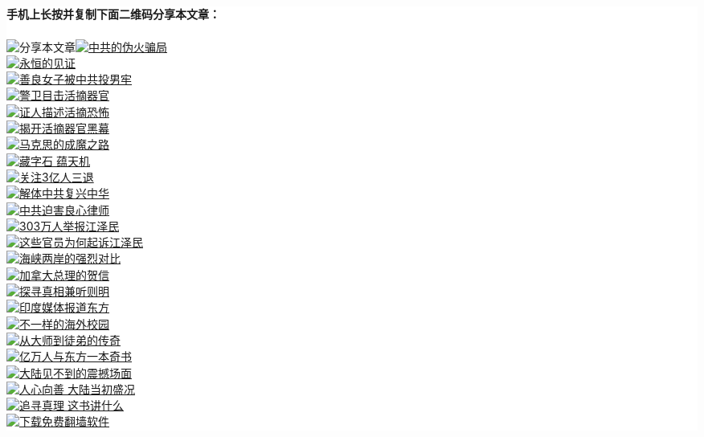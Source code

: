 <strong>手机上长按并复制下面二维码分享本文章：</strong><br><br><img src="http://d1p1.ip.zn2.us/v.php?action=qrcode&url=/gb/19/12/12/n11717066.md%231" title="分享本文章"></td><td VALIGN=TOP><a href="/gb/16/1/21/n4622075.md?dfh#1" target="_blank"><img src="https://raw.githubusercontent.com/jbnpp2467/djy/master/gb/300/wei-f1.jpg" title="中共的伪火骗局"  alt="中共的伪火骗局"></a><br><a href="https://github.com/jbnpp2467/www/blob/master/README.md?dfh#9" target="_blank"><img src="https://raw.githubusercontent.com/jbnpp2467/djy/master/gb/300/yong-h.jpg" title="永恒的见证"  alt="永恒的见证"></a><br><a href="/gb/13/9/29/n3974789.md?dfh#1" target="_blank"><img src="https://raw.githubusercontent.com/jbnpp2467/djy/master/gb/300/shang-lnz.jpg" title="善良女子被中共投男牢"  alt="善良女子被中共投男牢"></a><br><a href="/gb/16/3/16/n4663449.md?dfh#1" target="_blank"><img src="https://raw.githubusercontent.com/jbnpp2467/djy/master/gb/300/huo-z3.jpg" title="警卫目击活摘器官"  alt="警卫目击活摘器官"></a><br><a href="/gb/16/8/7/n8177641.md?dfh#1" target="_blank"><img src="https://raw.githubusercontent.com/jbnpp2467/djy/master/gb/300/huo-z4.jpg" title="证人描述活摘恐怖"  alt="证人描述活摘恐怖"></a><br><a href="/gb/10/4/19/n2881569.md?dfh#1" target="_blank"><img src="https://raw.githubusercontent.com/jbnpp2467/djy/master/gb/300/huo-z1.jpg" title="揭开活摘器官黑幕"  alt="揭开活摘器官黑幕"></a><br><a href="/gb/10/11/7/n3077476.md?dfh#1" target="_blank"><img src="https://raw.githubusercontent.com/jbnpp2467/djy/master/gb/300/ma-ks.jpg" title="马克思的成魔之路"  alt="马克思的成魔之路"></a><br><a href="/gb/14/6/9/n4173977.md?dfh#1" target="_blank"><img src="https://raw.githubusercontent.com/jbnpp2467/djy/master/gb/300/chang-zs.jpg" title="藏字石 蕴天机"  alt="藏字石 蕴天机"></a><br><a href="/gb/18/5/10/n10381511.md?dfh#1" target="_blank"><img src="https://raw.githubusercontent.com/jbnpp2467/djy/master/gb/300/st1.jpg" title="关注3亿人三退"  alt="关注3亿人三退"></a><br><a href="/gb/18/3/21/n10237682.md?dfh#1" target="_blank"><img src="https://raw.githubusercontent.com/jbnpp2467/djy/master/gb/300/jie-t.jpg" title="解体中共复兴中华"  alt="解体中共复兴中华"></a><br><a href="/gb/9/2/9/n2422991.md?dfh#1" target="_blank"><img src="https://raw.githubusercontent.com/jbnpp2467/djy/master/gb/300/gao-zs.jpg" title="中共迫害良心律师"  alt="中共迫害良心律师"></a><br><a href="/gb/18/12/9/n10900044.md?dfh#1" target="_blank"><img src="https://raw.githubusercontent.com/jbnpp2467/djy/master/gb/300/sj1.jpg" title="303万人举报江泽民"  alt="303万人举报江泽民"></a><br><a href="/gb/18/8/28/n10672014.md?dfh#1" target="_blank"><img src="https://raw.githubusercontent.com/jbnpp2467/djy/master/gb/300/sj2.jpg" title="这些官员为何起诉江泽民"  alt="这些官员为何起诉江泽民"></a><br><a href="/gb/8/12/18/n2367165.md?dfh#1" target="_blank"><img src="https://raw.githubusercontent.com/jbnpp2467/djy/master/gb/300/liangan.jpg" title="海峡两岸的强烈对比"  alt="海峡两岸的强烈对比"></a><br><a href="/gb/15/12/10/n4593139.md?dfh#1" target="_blank"><img src="https://raw.githubusercontent.com/jbnpp2467/djy/master/gb/300/jia-ndzl.jpg" title="加拿大总理的贺信"  alt="加拿大总理的贺信"></a><br><a href="/gb/11/6/17/n3289382.md?dfh#1" target="_blank"><img src="https://raw.githubusercontent.com/jbnpp2467/djy/master/gb/300/xiao-wd.jpg" title="探寻真相兼听则明"  alt="探寻真相兼听则明"></a><br><a href="/gb/18/10/27/n10812623.md?dfh#1" target="_blank"><img src="https://raw.githubusercontent.com/jbnpp2467/djy/master/gb/300/yindu.jpg" title="印度媒体报道东方"  alt="印度媒体报道东方"></a><br><a href="/gb/18/6/9/n10469652.md?dfh#1" target="_blank"><img src="https://raw.githubusercontent.com/jbnpp2467/djy/master/gb/300/xie-j.jpg" title="不一样的海外校园"  alt="不一样的海外校园"></a><br><a href="/gb/7/4/5/n1669415.md?dfh#1" target="_blank"><img src="https://raw.githubusercontent.com/jbnpp2467/djy/master/gb/300/li-up.jpg" title="从大师到徒弟的传奇"  alt="从大师到徒弟的传奇"></a><br><a href="/gb/17/5/26/n9191512.md?dfh#1" target="_blank"><img src="https://raw.githubusercontent.com/jbnpp2467/djy/master/gb/300/zfl2.jpg" title="亿万人与东方一本奇书"  alt="亿万人与东方一本奇书"></a><br><a href="/gb/13/11/27/n4020290.md?dfh#1" target="_blank"><img src="https://raw.githubusercontent.com/jbnpp2467/djy/master/gb/300/zhen-h.jpg" title="大陆见不到的震撼场面"  alt="大陆见不到的震撼场面"></a><br><a href="/gb/15/7/17/n4482910.md?dfh#1" target="_blank"><img src="https://raw.githubusercontent.com/jbnpp2467/djy/master/gb/300/dalu-sk.jpg" title="人心向善 大陆当初盛况"  alt="人心向善 大陆当初盛况"></a><br><a href="/gb/19/1/5/n10955468.md?dfh#1" target="_blank"><img src="https://raw.githubusercontent.com/jbnpp2467/djy/master/gb/300/zfl1.jpg" title="追寻真理 这书讲什么"  alt="追寻真理 这书讲什么"></a><br><a href="https://github.com/bannedbook/fanqiang/wiki" target="_blank"><img src="https://raw.githubusercontent.com/jbnpp2467/djy/master/gb/300/fq1.jpg" title="下载免费翻墙软件"  alt="下载免费翻墙软件"></a><br></td></tr></table>